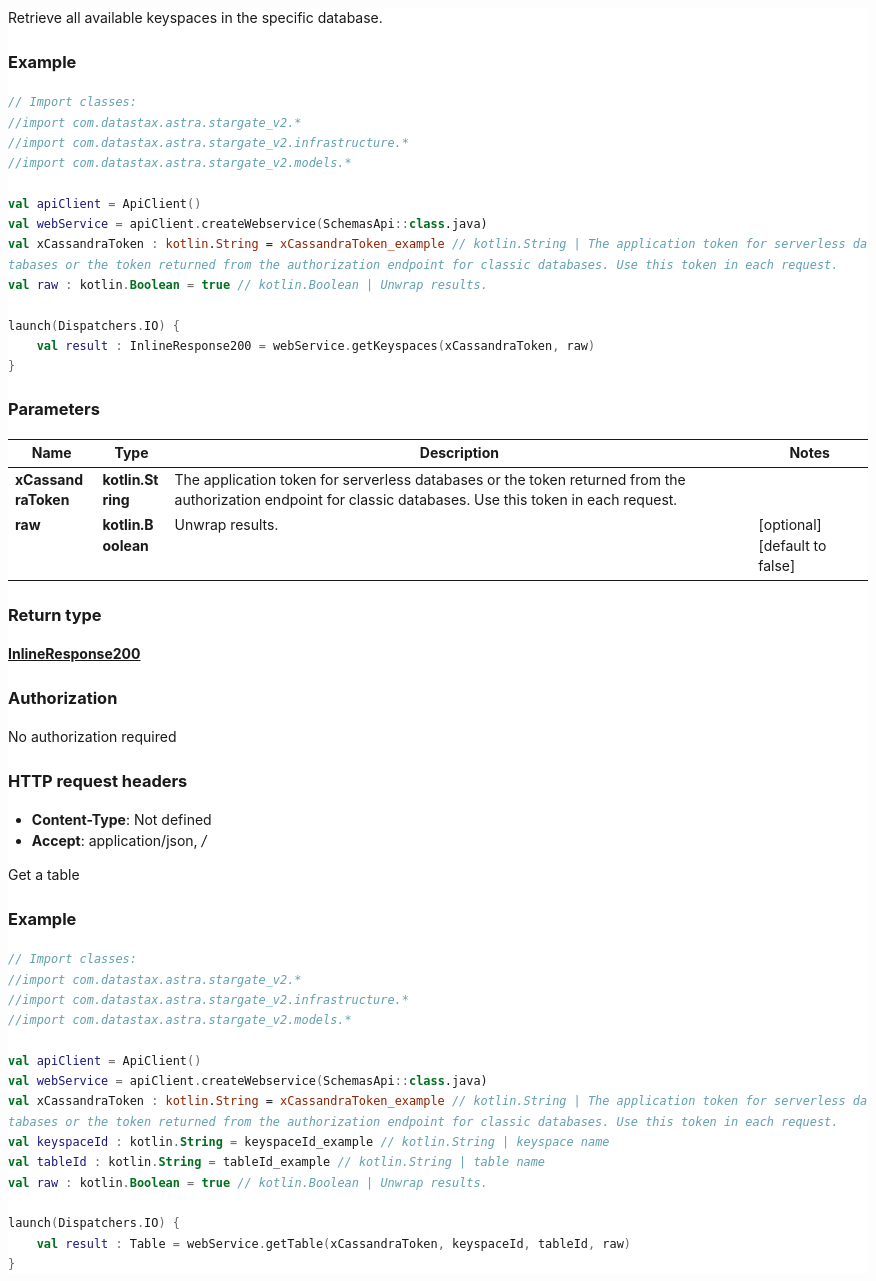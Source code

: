 Retrieve all available keyspaces in the specific database.

### Example
```kotlin
// Import classes:
//import com.datastax.astra.stargate_v2.*
//import com.datastax.astra.stargate_v2.infrastructure.*
//import com.datastax.astra.stargate_v2.models.*

val apiClient = ApiClient()
val webService = apiClient.createWebservice(SchemasApi::class.java)
val xCassandraToken : kotlin.String = xCassandraToken_example // kotlin.String | The application token for serverless databases or the token returned from the authorization endpoint for classic databases. Use this token in each request.
val raw : kotlin.Boolean = true // kotlin.Boolean | Unwrap results.

launch(Dispatchers.IO) {
    val result : InlineResponse200 = webService.getKeyspaces(xCassandraToken, raw)
}
```

### Parameters

Name | Type | Description  | Notes
------------- | ------------- | ------------- | -------------
 **xCassandraToken** | **kotlin.String**| The application token for serverless databases or the token returned from the authorization endpoint for classic databases. Use this token in each request. |
 **raw** | **kotlin.Boolean**| Unwrap results. | [optional] [default to false]

### Return type

[**InlineResponse200**](InlineResponse200.md)

### Authorization

No authorization required

### HTTP request headers

 - **Content-Type**: Not defined
 - **Accept**: application/json, */*


Get a table

### Example
```kotlin
// Import classes:
//import com.datastax.astra.stargate_v2.*
//import com.datastax.astra.stargate_v2.infrastructure.*
//import com.datastax.astra.stargate_v2.models.*

val apiClient = ApiClient()
val webService = apiClient.createWebservice(SchemasApi::class.java)
val xCassandraToken : kotlin.String = xCassandraToken_example // kotlin.String | The application token for serverless databases or the token returned from the authorization endpoint for classic databases. Use this token in each request.
val keyspaceId : kotlin.String = keyspaceId_example // kotlin.String | keyspace name
val tableId : kotlin.String = tableId_example // kotlin.String | table name
val raw : kotlin.Boolean = true // kotlin.Boolean | Unwrap results.

launch(Dispatchers.IO) {
    val result : Table = webService.getTable(xCassandraToken, keyspaceId, tableId, raw)
}
```
